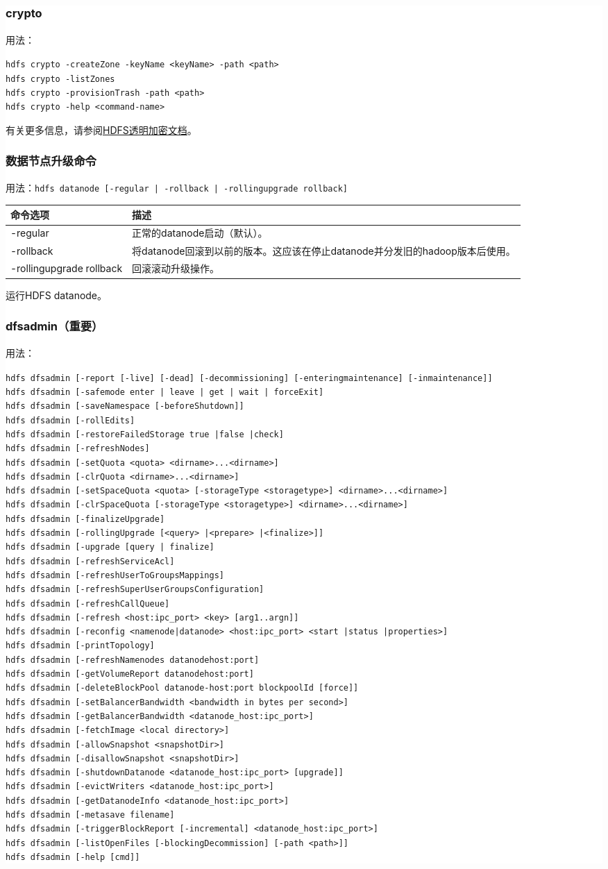 ### crypto

用法：
```
hdfs crypto -createZone -keyName <keyName> -path <path>
hdfs crypto -listZones
hdfs crypto -provisionTrash -path <path>
hdfs crypto -help <command-name>
```
有关更多信息，请参阅[HDFS透明加密文档](https://hadoop.apache.org/docs/r3.2.0/hadoop-project-dist/hadoop-hdfs/TransparentEncryption.html#crypto_command-line_interface)。

### 数据节点升级命令

用法：`hdfs datanode [-regular | -rollback | -rollingupgrade rollback]`

| 命令选项                 | 描述                                                         |
| :----------------------- | :----------------------------------------------------------- |
| -regular                 | 正常的datanode启动（默认）。                                 |
| -rollback                | 将datanode回滚到以前的版本。这应该在停止datanode并分发旧的hadoop版本后使用。 |
| -rollingupgrade rollback | 回滚滚动升级操作。                                           |

运行HDFS datanode。

### dfsadmin（重要）
用法：
```
hdfs dfsadmin [-report [-live] [-dead] [-decommissioning] [-enteringmaintenance] [-inmaintenance]]
hdfs dfsadmin [-safemode enter | leave | get | wait | forceExit]
hdfs dfsadmin [-saveNamespace [-beforeShutdown]]
hdfs dfsadmin [-rollEdits]
hdfs dfsadmin [-restoreFailedStorage true |false |check]
hdfs dfsadmin [-refreshNodes]
hdfs dfsadmin [-setQuota <quota> <dirname>...<dirname>]
hdfs dfsadmin [-clrQuota <dirname>...<dirname>]
hdfs dfsadmin [-setSpaceQuota <quota> [-storageType <storagetype>] <dirname>...<dirname>]
hdfs dfsadmin [-clrSpaceQuota [-storageType <storagetype>] <dirname>...<dirname>]
hdfs dfsadmin [-finalizeUpgrade]
hdfs dfsadmin [-rollingUpgrade [<query> |<prepare> |<finalize>]]
hdfs dfsadmin [-upgrade [query | finalize]
hdfs dfsadmin [-refreshServiceAcl]
hdfs dfsadmin [-refreshUserToGroupsMappings]
hdfs dfsadmin [-refreshSuperUserGroupsConfiguration]
hdfs dfsadmin [-refreshCallQueue]
hdfs dfsadmin [-refresh <host:ipc_port> <key> [arg1..argn]]
hdfs dfsadmin [-reconfig <namenode|datanode> <host:ipc_port> <start |status |properties>]
hdfs dfsadmin [-printTopology]
hdfs dfsadmin [-refreshNamenodes datanodehost:port]
hdfs dfsadmin [-getVolumeReport datanodehost:port]
hdfs dfsadmin [-deleteBlockPool datanode-host:port blockpoolId [force]]
hdfs dfsadmin [-setBalancerBandwidth <bandwidth in bytes per second>]
hdfs dfsadmin [-getBalancerBandwidth <datanode_host:ipc_port>]
hdfs dfsadmin [-fetchImage <local directory>]
hdfs dfsadmin [-allowSnapshot <snapshotDir>]
hdfs dfsadmin [-disallowSnapshot <snapshotDir>]
hdfs dfsadmin [-shutdownDatanode <datanode_host:ipc_port> [upgrade]]
hdfs dfsadmin [-evictWriters <datanode_host:ipc_port>]
hdfs dfsadmin [-getDatanodeInfo <datanode_host:ipc_port>]
hdfs dfsadmin [-metasave filename]
hdfs dfsadmin [-triggerBlockReport [-incremental] <datanode_host:ipc_port>]
hdfs dfsadmin [-listOpenFiles [-blockingDecommission] [-path <path>]]
hdfs dfsadmin [-help [cmd]]
```